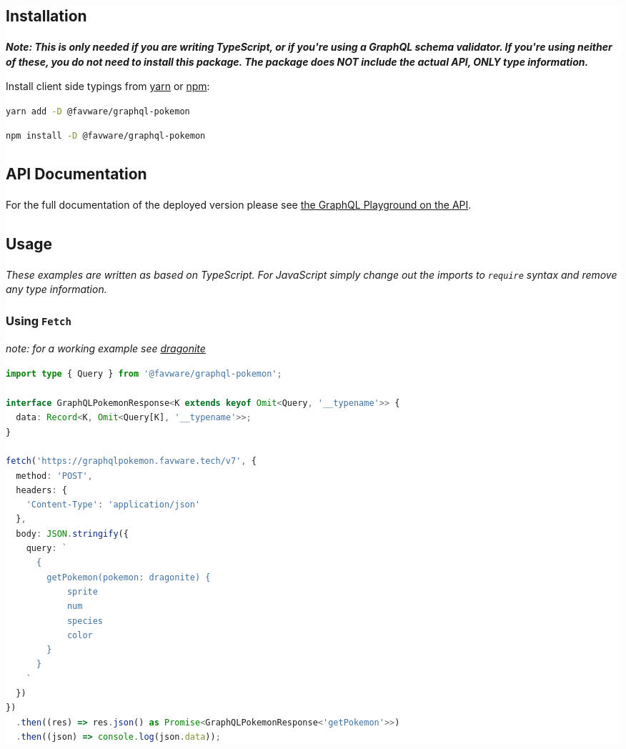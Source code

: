 ## Installation

**_Note: This is only needed if you are writing TypeScript, or if you're using a
GraphQL schema validator. If you're using neither of these, you do not need to
install this package. The package does NOT include the actual API, ONLY type
information._**

Install client side typings from [yarn] or [npm]:

```sh
yarn add -D @favware/graphql-pokemon
```

```sh
npm install -D @favware/graphql-pokemon
```

## API Documentation

For the full documentation of the deployed version please see [the GraphQL
Playground on the API][dashboard].

## Usage

_These examples are written as based on TypeScript. For JavaScript simply change
out the imports to `require` syntax and remove any type information._

### Using `Fetch`

_note: for a working example see [dragonite]_

```ts
import type { Query } from '@favware/graphql-pokemon';

interface GraphQLPokemonResponse<K extends keyof Omit<Query, '__typename'>> {
  data: Record<K, Omit<Query[K], '__typename'>>;
}

fetch('https://graphqlpokemon.favware.tech/v7', {
  method: 'POST',
  headers: {
    'Content-Type': 'application/json'
  },
  body: JSON.stringify({
    query: `
      {
        getPokemon(pokemon: dragonite) {
            sprite
            num
            species
            color
        }
      }
    `
  })
})
  .then((res) => res.json() as Promise<GraphQLPokemonResponse<'getPokemon'>>)
  .then((json) => console.log(json.data));
```


[dashboard]: https://graphqlpokemon.favware.tech/v7
[yarn]: https://yarnpkg.com/package/@favware/graphql-pokemon
[npm]: https://www.npmjs.com/package/@favware/graphql-pokemon
[ghcr_npm]: https://github.com/favware/graphql-pokemon/packages/199047
[dockerhub]: https://hub.docker.com/r/favware/graphql-pokemon
[dexa]: https://github.com/favware/dexa
[dragonite]: https://github.com/favware/dragonite
[showdown-github]: https://github.com/smogon/pokemon-showdown/
[serebii]: https://www.serebii.net/
[bulbapedia]: https://bulbapedia.bulbagarden.net/wiki/Main_Page